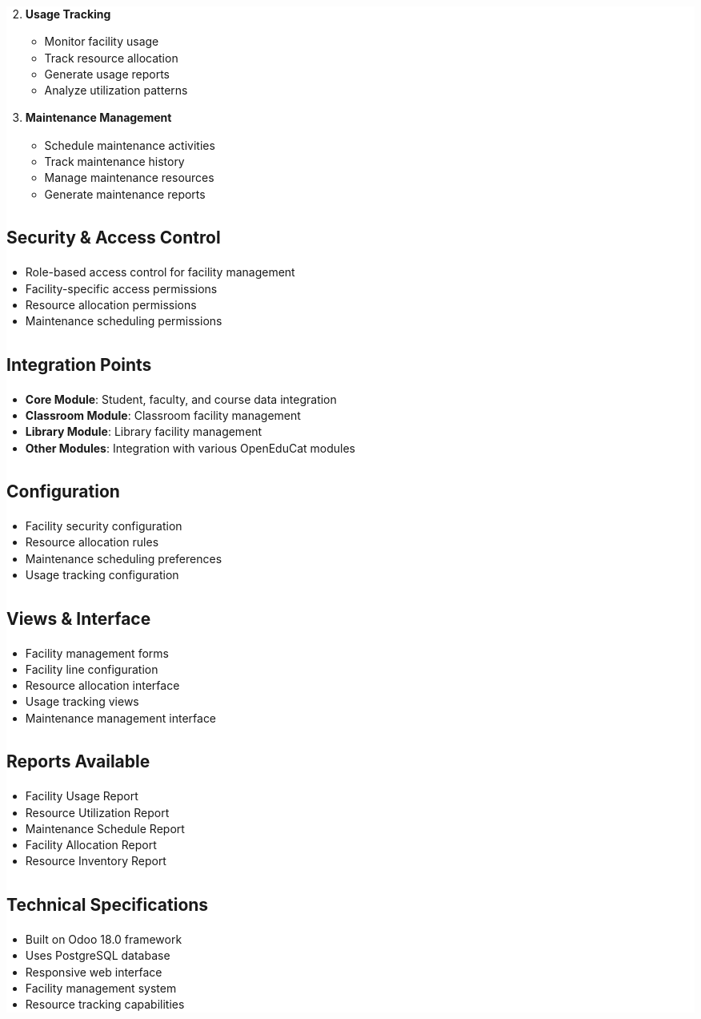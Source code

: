 2. **Usage Tracking**
   - Monitor facility usage
   - Track resource allocation
   - Generate usage reports
   - Analyze utilization patterns

3. **Maintenance Management**
   - Schedule maintenance activities
   - Track maintenance history
   - Manage maintenance resources
   - Generate maintenance reports

## Security & Access Control
- Role-based access control for facility management
- Facility-specific access permissions
- Resource allocation permissions
- Maintenance scheduling permissions

## Integration Points
- **Core Module**: Student, faculty, and course data integration
- **Classroom Module**: Classroom facility management
- **Library Module**: Library facility management
- **Other Modules**: Integration with various OpenEduCat modules

## Configuration
- Facility security configuration
- Resource allocation rules
- Maintenance scheduling preferences
- Usage tracking configuration

## Views & Interface
- Facility management forms
- Facility line configuration
- Resource allocation interface
- Usage tracking views
- Maintenance management interface

## Reports Available
- Facility Usage Report
- Resource Utilization Report
- Maintenance Schedule Report
- Facility Allocation Report
- Resource Inventory Report

## Technical Specifications
- Built on Odoo 18.0 framework
- Uses PostgreSQL database
- Responsive web interface
- Facility management system
- Resource tracking capabilities
